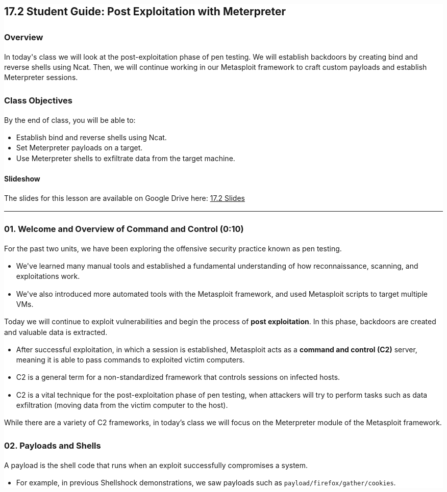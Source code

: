 ## 17.2 Student Guide: Post Exploitation with Meterpreter 

### Overview

In today's class we will look at the post-exploitation phase of pen testing. We will establish backdoors by creating bind and reverse shells using Ncat. Then, we will continue working in our Metasploit framework to craft custom payloads and establish Meterpreter sessions. 

### Class Objectives

By the end of class, you will be able to:

- Establish bind and reverse shells using Ncat.
- Set Meterpreter payloads on a target.
- Use Meterpreter shells to exfiltrate data from the target machine.

#### Slideshow 

The  slides for this lesson are available on Google Drive here: [17.2 Slides](https://docs.google.com/presentation/d/1SvdSWxlJeBNFeukP0p_UrvPkkK7sPc1DoEu4zftzEdo/edit)

____


### 01. Welcome and Overview of Command and Control (0:10)

For the past two units, we have been exploring the offensive security practice known as pen testing. 

- We've learned many manual tools and established a fundamental understanding of how reconnaissance, scanning, and exploitations work. 

- We've also introduced more automated tools with the Metasploit framework, and used Metasploit scripts to target multiple VMs. 

Today we will continue to exploit vulnerabilities and begin the process of **post exploitation**. In this phase, backdoors are created and valuable data is extracted. 

- After successful exploitation, in which a session is established, Metasploit acts as a **command and control (C2)** server, meaning it is able to pass commands to exploited victim computers.

- C2 is a general term for a non-standardized framework that controls sessions on infected hosts.

- C2 is a vital technique for the post-exploitation phase of pen testing, when attackers will try to perform tasks such as data exfiltration (moving data from the victim computer to the host).

While there are a variety of C2 frameworks, in today’s class we will focus on the Meterpreter module of the Metasploit framework.


### 02. Payloads and Shells 

A payload is the shell code that runs when an exploit successfully compromises a system.

- For example, in previous Shellshock demonstrations, we saw payloads such as `payload/firefox/gather/cookies`.
